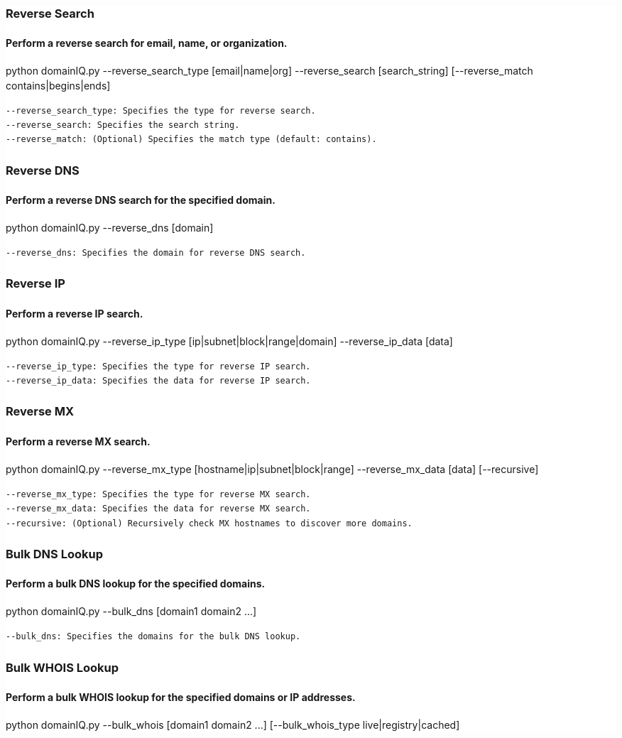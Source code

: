 ### Reverse Search

#### Perform a reverse search for email, name, or organization.

python domainIQ.py --reverse_search_type [email|name|org] --reverse_search [search_string] [--reverse_match contains|begins|ends]

    --reverse_search_type: Specifies the type for reverse search.
    --reverse_search: Specifies the search string.
    --reverse_match: (Optional) Specifies the match type (default: contains).

### Reverse DNS

#### Perform a reverse DNS search for the specified domain.

python domainIQ.py --reverse_dns [domain]

    --reverse_dns: Specifies the domain for reverse DNS search.

### Reverse IP

#### Perform a reverse IP search.

python domainIQ.py --reverse_ip_type [ip|subnet|block|range|domain] --reverse_ip_data [data]

    --reverse_ip_type: Specifies the type for reverse IP search.
    --reverse_ip_data: Specifies the data for reverse IP search.

### Reverse MX

#### Perform a reverse MX search.

python domainIQ.py --reverse_mx_type [hostname|ip|subnet|block|range] --reverse_mx_data [data] [--recursive]

    --reverse_mx_type: Specifies the type for reverse MX search.
    --reverse_mx_data: Specifies the data for reverse MX search.
    --recursive: (Optional) Recursively check MX hostnames to discover more domains.

### Bulk DNS Lookup

#### Perform a bulk DNS lookup for the specified domains.

python domainIQ.py --bulk_dns [domain1 domain2 ...]

    --bulk_dns: Specifies the domains for the bulk DNS lookup.

### Bulk WHOIS Lookup

#### Perform a bulk WHOIS lookup for the specified domains or IP addresses.

python domainIQ.py --bulk_whois [domain1 domain2 ...] [--bulk_whois_type live|registry|cached]
